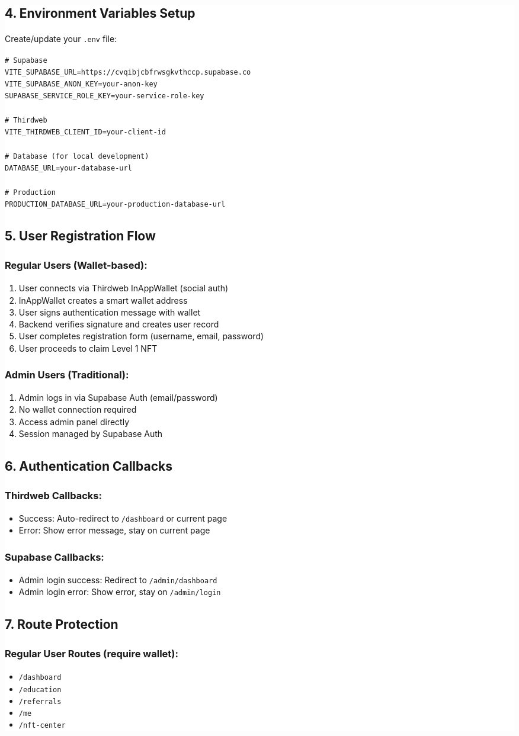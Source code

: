## 4. Environment Variables Setup

Create/update your `.env` file:

```env
# Supabase
VITE_SUPABASE_URL=https://cvqibjcbfrwsgkvthccp.supabase.co
VITE_SUPABASE_ANON_KEY=your-anon-key
SUPABASE_SERVICE_ROLE_KEY=your-service-role-key

# Thirdweb
VITE_THIRDWEB_CLIENT_ID=your-client-id

# Database (for local development)
DATABASE_URL=your-database-url

# Production
PRODUCTION_DATABASE_URL=your-production-database-url
```

## 5. User Registration Flow

### Regular Users (Wallet-based):
1. User connects via Thirdweb InAppWallet (social auth)
2. InAppWallet creates a smart wallet address
3. User signs authentication message with wallet
4. Backend verifies signature and creates user record
5. User completes registration form (username, email, password)
6. User proceeds to claim Level 1 NFT

### Admin Users (Traditional):
1. Admin logs in via Supabase Auth (email/password)
2. No wallet connection required
3. Access admin panel directly
4. Session managed by Supabase Auth

## 6. Authentication Callbacks

### Thirdweb Callbacks:
- Success: Auto-redirect to `/dashboard` or current page
- Error: Show error message, stay on current page

### Supabase Callbacks:
- Admin login success: Redirect to `/admin/dashboard`
- Admin login error: Show error, stay on `/admin/login`

## 7. Route Protection

### Regular User Routes (require wallet):
- `/dashboard`
- `/education`
- `/referrals`
- `/me`
- `/nft-center`
